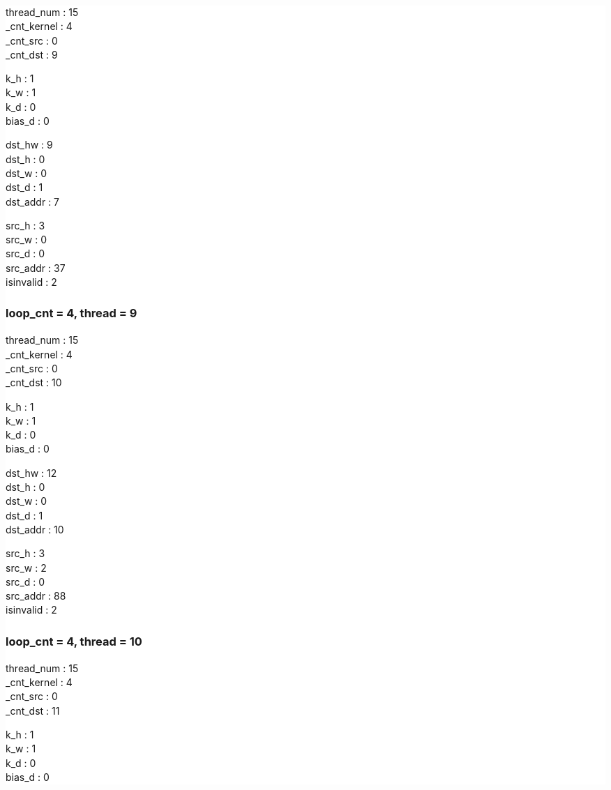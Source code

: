 thread_num : 15  
_cnt_kernel : 4  
_cnt_src : 0  
_cnt_dst : 9  

k_h : 1  
k_w : 1  
k_d : 0  
bias_d : 0  

dst_hw : 9  
dst_h : 0  
dst_w : 0  
dst_d : 1  
dst_addr : 7  

src_h : 3  
src_w : 0  
src_d : 0  
src_addr : 37  
isinvalid : 2  

### loop_cnt = 4, thread = 9  

thread_num : 15  
_cnt_kernel : 4  
_cnt_src : 0  
_cnt_dst : 10  

k_h : 1  
k_w : 1  
k_d : 0  
bias_d : 0  

dst_hw : 12  
dst_h : 0  
dst_w : 0  
dst_d : 1  
dst_addr : 10  

src_h : 3  
src_w : 2  
src_d : 0  
src_addr : 88  
isinvalid : 2  

### loop_cnt = 4, thread = 10  

thread_num : 15  
_cnt_kernel : 4  
_cnt_src : 0  
_cnt_dst : 11  

k_h : 1  
k_w : 1  
k_d : 0  
bias_d : 0  
